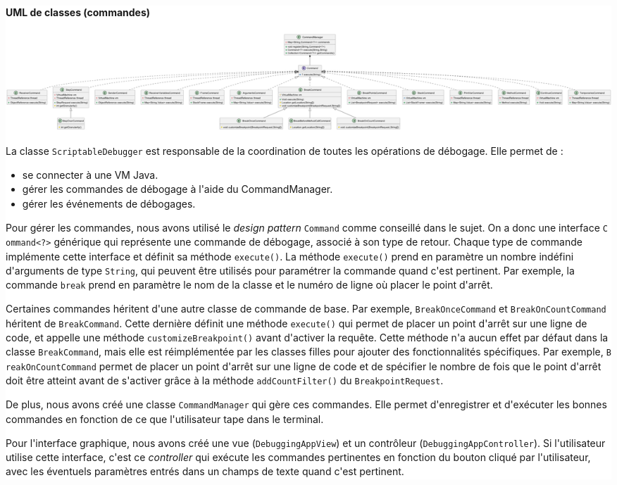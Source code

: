 #### UML de classes (commandes)

[![UML de classes (commandes)](./doc/UML_commands.png)](./doc/UML_commands.png)

La classe `ScriptableDebugger` est responsable de la coordination de toutes les opérations de débogage. Elle permet de :

- se connecter à une VM Java.
- gérer les commandes de débogage à l'aide du CommandManager.
- gérer les événements de débogages.

Pour gérer les commandes, nous avons utilisé le *design pattern* `Command` comme conseillé dans le sujet.
On a donc une interface `Command<?>` générique qui représente une commande de débogage, associé à son type de retour. 
Chaque type de commande implémente cette interface et définit sa méthode `execute()`. La méthode `execute()` prend en 
paramètre un nombre indéfini d'arguments de type `String`, qui peuvent être utilisés pour paramétrer la commande quand 
c'est pertinent. Par exemple, la commande `break` prend en paramètre le nom de la classe et le numéro de ligne où 
placer le point d'arrêt.

Certaines commandes héritent d'une autre classe de commande de base. Par exemple, `BreakOnceCommand` et
`BreakOnCountCommand` héritent de `BreakCommand`. Cette dernière définit une méthode `execute()` qui permet de placer un
point d'arrêt sur une ligne de code, et appelle une méthode `customizeBreakpoint()` avant d'activer la requête. Cette 
méthode n'a aucun effet par défaut dans la classe `BreakCommand`, mais elle est réimplémentée par les classes filles 
pour ajouter des fonctionnalités spécifiques. Par exemple, `BreakOnCountCommand` permet de placer un point d'arrêt sur 
une ligne de code et de spécifier le nombre de fois que le point d'arrêt doit être atteint avant de s'activer grâce à 
la méthode `addCountFilter()` du `BreakpointRequest`.

De plus, nous avons créé une classe `CommandManager` qui gère ces commandes. Elle permet d'enregistrer et d'exécuter 
les bonnes commandes en fonction de ce que l'utilisateur tape dans le terminal.

Pour l'interface graphique, nous avons créé une vue (`DebuggingAppView`) et un contrôleur (`DebuggingAppController`). 
Si l'utilisateur utilise cette interface, c'est ce *controller* qui exécute les commandes pertinentes en fonction du 
bouton cliqué par l'utilisateur, avec les éventuels paramètres entrés dans un champs de texte quand c'est pertinent.
